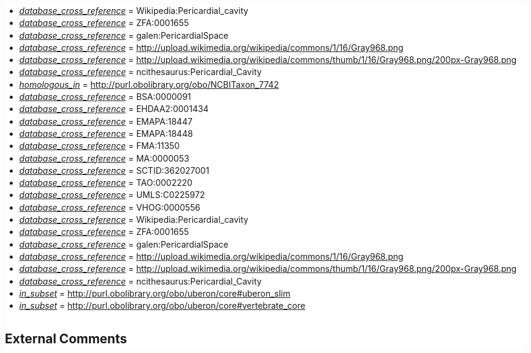  * *[database_cross_reference](../../ef/oboInOwl#hasDbXref.md)* = Wikipedia:Pericardial_cavity
 * *[database_cross_reference](../../ef/oboInOwl#hasDbXref.md)* = ZFA:0001655
 * *[database_cross_reference](../../ef/oboInOwl#hasDbXref.md)* = galen:PericardialSpace
 * *[database_cross_reference](../../ef/oboInOwl#hasDbXref.md)* = http://upload.wikimedia.org/wikipedia/commons/1/16/Gray968.png
 * *[database_cross_reference](../../ef/oboInOwl#hasDbXref.md)* = http://upload.wikimedia.org/wikipedia/commons/thumb/1/16/Gray968.png/200px-Gray968.png
 * *[database_cross_reference](../../ef/oboInOwl#hasDbXref.md)* = ncithesaurus:Pericardial_Cavity
 * *[homologous_in](../../core#homologous/in/core#homologous_in.md)* = http://purl.obolibrary.org/obo/NCBITaxon_7742
 * *[database_cross_reference](../../ef/oboInOwl#hasDbXref.md)* = BSA:0000091
 * *[database_cross_reference](../../ef/oboInOwl#hasDbXref.md)* = EHDAA2:0001434
 * *[database_cross_reference](../../ef/oboInOwl#hasDbXref.md)* = EMAPA:18447
 * *[database_cross_reference](../../ef/oboInOwl#hasDbXref.md)* = EMAPA:18448
 * *[database_cross_reference](../../ef/oboInOwl#hasDbXref.md)* = FMA:11350
 * *[database_cross_reference](../../ef/oboInOwl#hasDbXref.md)* = MA:0000053
 * *[database_cross_reference](../../ef/oboInOwl#hasDbXref.md)* = SCTID:362027001
 * *[database_cross_reference](../../ef/oboInOwl#hasDbXref.md)* = TAO:0002220
 * *[database_cross_reference](../../ef/oboInOwl#hasDbXref.md)* = UMLS:C0225972
 * *[database_cross_reference](../../ef/oboInOwl#hasDbXref.md)* = VHOG:0000556
 * *[database_cross_reference](../../ef/oboInOwl#hasDbXref.md)* = Wikipedia:Pericardial_cavity
 * *[database_cross_reference](../../ef/oboInOwl#hasDbXref.md)* = ZFA:0001655
 * *[database_cross_reference](../../ef/oboInOwl#hasDbXref.md)* = galen:PericardialSpace
 * *[database_cross_reference](../../ef/oboInOwl#hasDbXref.md)* = http://upload.wikimedia.org/wikipedia/commons/1/16/Gray968.png
 * *[database_cross_reference](../../ef/oboInOwl#hasDbXref.md)* = http://upload.wikimedia.org/wikipedia/commons/thumb/1/16/Gray968.png/200px-Gray968.png
 * *[database_cross_reference](../../ef/oboInOwl#hasDbXref.md)* = ncithesaurus:Pericardial_Cavity
 * *[in_subset](../../et/oboInOwl#inSubset.md)* = http://purl.obolibrary.org/obo/uberon/core#uberon_slim
 * *[in_subset](../../et/oboInOwl#inSubset.md)* = http://purl.obolibrary.org/obo/uberon/core#vertebrate_core

## External Comments

